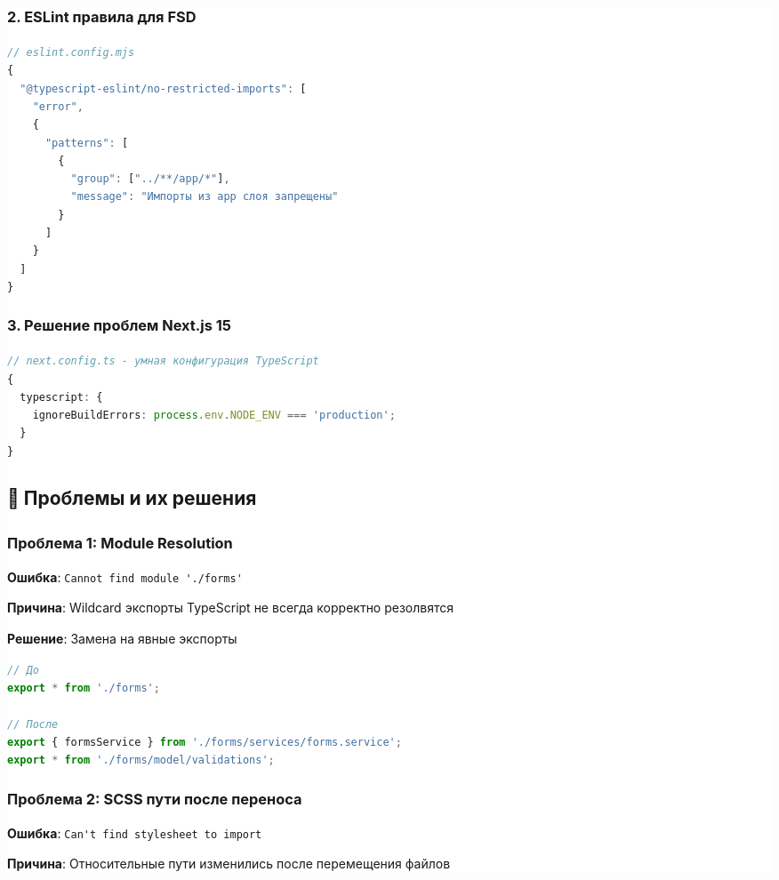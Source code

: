 ### 2. ESLint правила для FSD

```javascript
// eslint.config.mjs
{
  "@typescript-eslint/no-restricted-imports": [
    "error",
    {
      "patterns": [
        {
          "group": ["../**/app/*"],
          "message": "Импорты из app слоя запрещены"
        }
      ]
    }
  ]
}
```

### 3. Решение проблем Next.js 15

```typescript
// next.config.ts - умная конфигурация TypeScript
{
  typescript: {
    ignoreBuildErrors: process.env.NODE_ENV === 'production';
  }
}
```

## 🐛 Проблемы и их решения

### Проблема 1: Module Resolution

**Ошибка**: `Cannot find module './forms'`

**Причина**: Wildcard экспорты TypeScript не всегда корректно резолвятся

**Решение**: Замена на явные экспорты

```typescript
// До
export * from './forms';

// После
export { formsService } from './forms/services/forms.service';
export * from './forms/model/validations';
```

### Проблема 2: SCSS пути после переноса

**Ошибка**: `Can't find stylesheet to import`

**Причина**: Относительные пути изменились после перемещения файлов
